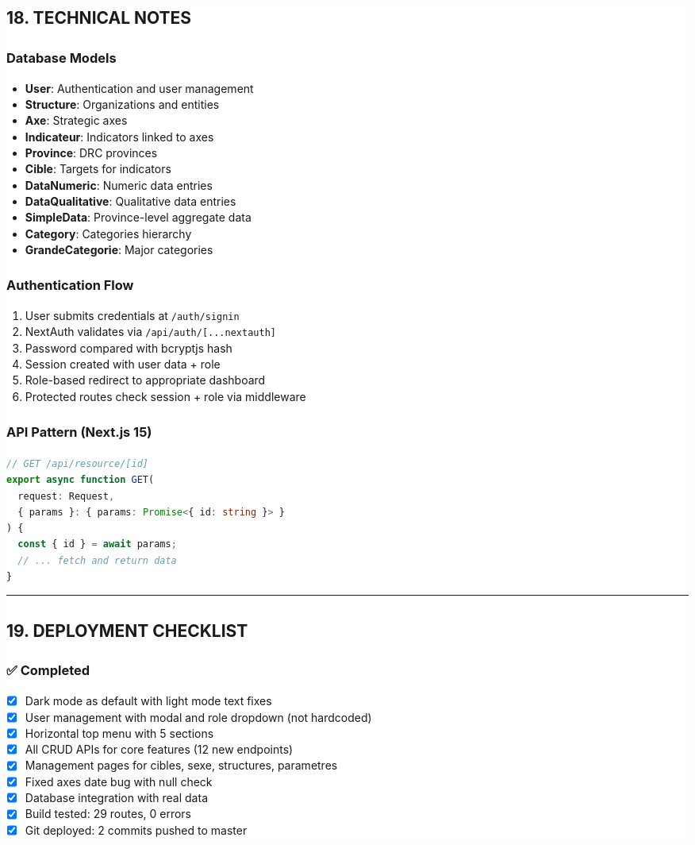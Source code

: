 
## 18. TECHNICAL NOTES

### Database Models

- **User**: Authentication and user management
- **Structure**: Organizations and entities
- **Axe**: Strategic axes
- **Indicateur**: Indicators linked to axes
- **Province**: DRC provinces
- **Cible**: Targets for indicators
- **DataNumeric**: Numeric data entries
- **DataQualitative**: Qualitative data entries
- **SimpleData**: Province-level aggregate data
- **Category**: Categories hierarchy
- **GrandeCategorie**: Major categories

### Authentication Flow

1. User submits credentials at `/auth/signin`
2. NextAuth validates via `/api/auth/[...nextauth]`
3. Password compared with bcryptjs hash
4. Session created with user data + role
5. Role-based redirect to appropriate dashboard
6. Protected routes check session + role via middleware

### API Pattern (Next.js 15)

```typescript
// GET /api/resource/[id]
export async function GET(
  request: Request,
  { params }: { params: Promise<{ id: string }> }
) {
  const { id } = await params;
  // ... fetch and return data
}
```

---

## 19. DEPLOYMENT CHECKLIST

### ✅ Completed

- [x] Dark mode as default with light mode text fixes
- [x] User management with modal and role dropdown (not hardcoded)
- [x] Horizontal top menu with 5 sections
- [x] All CRUD APIs for core features (12 new endpoints)
- [x] Management pages for cibles, sexe, structures, parametres
- [x] Fixed axes date bug with null check
- [x] Database integration with real data
- [x] Build tested: 29 routes, 0 errors
- [x] Git deployed: 2 commits pushed to master
